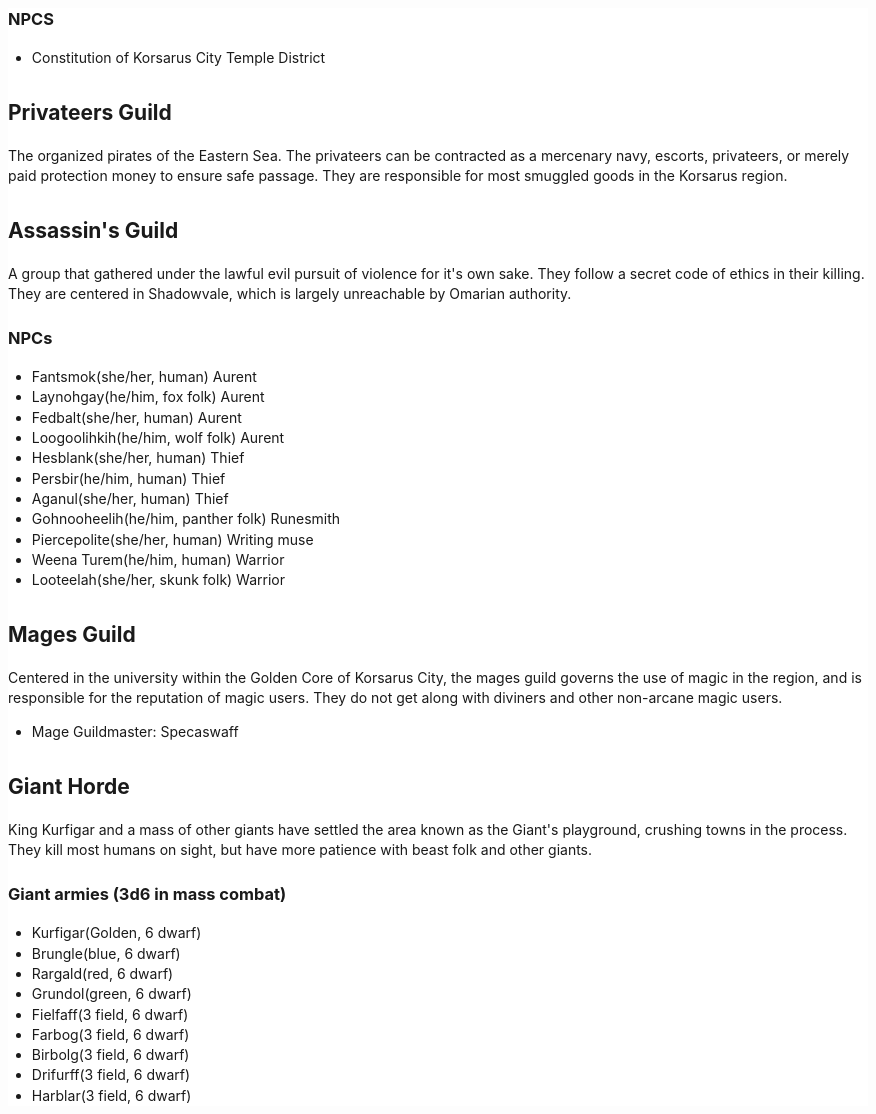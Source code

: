 ### NPCS
- Constitution of Korsarus City Temple District

## Privateers Guild
The organized pirates of the Eastern Sea. The privateers can be contracted as a mercenary navy, escorts, privateers, or merely paid protection money to ensure safe passage. They are responsible for most smuggled goods in the Korsarus region.

## Assassin's Guild
A group that gathered under the lawful evil pursuit of violence for it's own sake. They follow a secret code of ethics in their killing. They are centered in Shadowvale, which is largely unreachable by Omarian authority.

### NPCs
- Fantsmok(she/her, human) Aurent
- Laynohgay(he/him, fox folk) Aurent
- Fedbalt(she/her, human) Aurent
- Loogoolihkih(he/him, wolf folk) Aurent
- Hesblank(she/her, human) Thief
- Persbir(he/him, human) Thief
- Aganul(she/her, human) Thief
- Gohnooheelih(he/him, panther folk) Runesmith
- Piercepolite(she/her, human) Writing muse
- Weena Turem(he/him, human) Warrior
- Looteelah(she/her, skunk folk) Warrior

## Mages Guild
Centered in the university within the Golden Core of Korsarus City, the mages guild governs the use of magic in the region, and is responsible for the reputation of magic users. They do not get along with diviners and other non-arcane magic users.
- Mage Guildmaster: Specaswaff

## Giant Horde
King Kurfigar and a mass of other giants have settled the area known as the Giant's playground, crushing towns in the process. They kill most humans on sight, but have more patience with beast folk and other giants.

### Giant armies (3d6 in mass combat)
- Kurfigar(Golden, 6 dwarf)
- Brungle(blue, 6 dwarf)
- Rargald(red, 6 dwarf)
- Grundol(green, 6 dwarf)
- Fielfaff(3 field, 6 dwarf)
- Farbog(3 field, 6 dwarf)
- Birbolg(3 field, 6 dwarf)
- Drifurff(3 field, 6 dwarf)
- Harblar(3 field, 6 dwarf)
